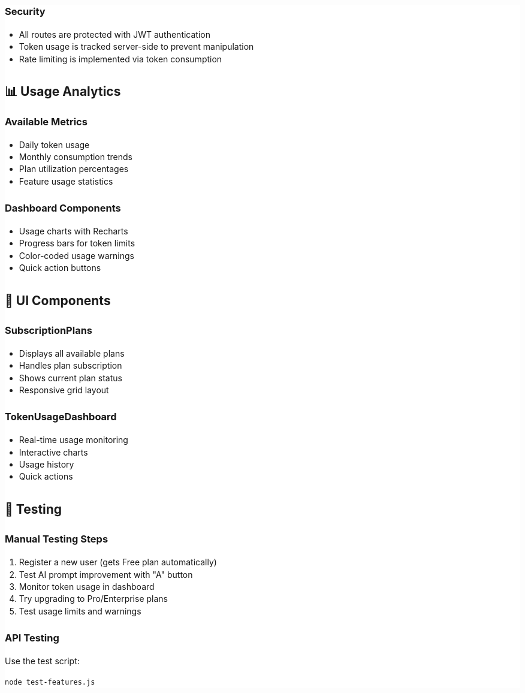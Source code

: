 ### Security
- All routes are protected with JWT authentication
- Token usage is tracked server-side to prevent manipulation
- Rate limiting is implemented via token consumption

## 📊 Usage Analytics

### Available Metrics
- Daily token usage
- Monthly consumption trends
- Plan utilization percentages
- Feature usage statistics

### Dashboard Components
- Usage charts with Recharts
- Progress bars for token limits
- Color-coded usage warnings
- Quick action buttons

## 🎨 UI Components

### SubscriptionPlans
- Displays all available plans
- Handles plan subscription
- Shows current plan status
- Responsive grid layout

### TokenUsageDashboard
- Real-time usage monitoring
- Interactive charts
- Usage history
- Quick actions

## 🔄 Testing

### Manual Testing Steps
1. Register a new user (gets Free plan automatically)
2. Test AI prompt improvement with "A" button
3. Monitor token usage in dashboard
4. Try upgrading to Pro/Enterprise plans
5. Test usage limits and warnings

### API Testing
Use the test script:
```bash
node test-features.js
```
